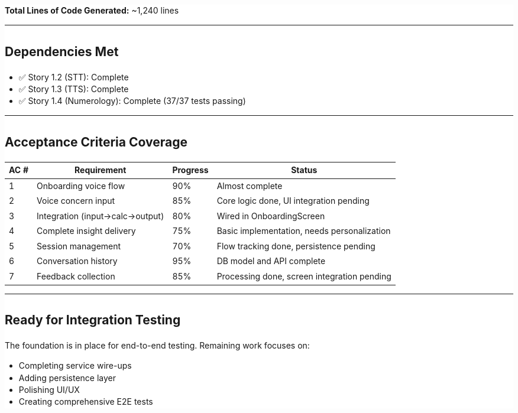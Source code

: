 **Total Lines of Code Generated:** ~1,240 lines

---

## Dependencies Met
- ✅ Story 1.2 (STT): Complete
- ✅ Story 1.3 (TTS): Complete
- ✅ Story 1.4 (Numerology): Complete (37/37 tests passing)

---

## Acceptance Criteria Coverage

| AC # | Requirement | Progress | Status |
|------|-------------|----------|--------|
| 1 | Onboarding voice flow | 90% | Almost complete |
| 2 | Voice concern input | 85% | Core logic done, UI integration pending |
| 3 | Integration (input→calc→output) | 80% | Wired in OnboardingScreen |
| 4 | Complete insight delivery | 75% | Basic implementation, needs personalization |
| 5 | Session management | 70% | Flow tracking done, persistence pending |
| 6 | Conversation history | 95% | DB model and API complete |
| 7 | Feedback collection | 85% | Processing done, screen integration pending |

---

## Ready for Integration Testing
The foundation is in place for end-to-end testing. Remaining work focuses on:
- Completing service wire-ups
- Adding persistence layer
- Polishing UI/UX
- Creating comprehensive E2E tests

